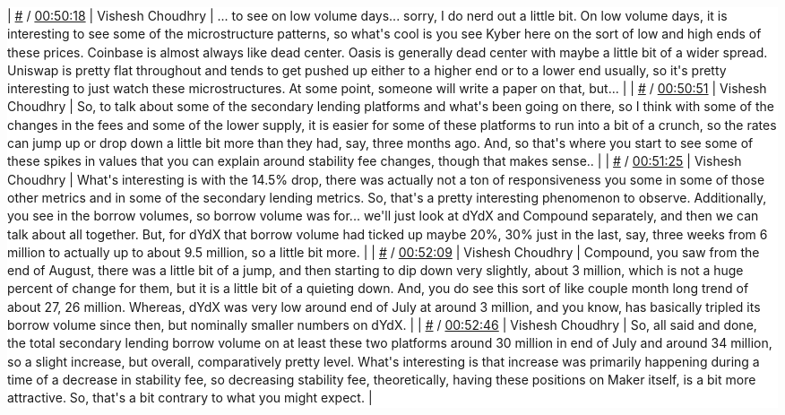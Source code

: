 | [#](#005018) / [00:50:18](https://www.youtube.com/watch?v=gqVnwOL42hQ&t=00h50m18s) | Vishesh Choudhry | ... to see on low volume days... sorry, I do nerd out a little bit. On low volume days, it is interesting to see some of the microstructure patterns, so what's cool is you see Kyber here on the sort of low and high ends of these prices. Coinbase is almost always like dead center. Oasis is generally dead center with maybe a little bit of a wider spread. Uniswap is pretty flat throughout and tends to get pushed up either to a higher end or to a lower end usually, so it's pretty interesting to just watch these microstructures. At some point, someone will write a paper on that, but...                                                                                                                                                                                                                                                                                                                                                                                                                      |
| [#](#005051) / [00:50:51](https://www.youtube.com/watch?v=gqVnwOL42hQ&t=00h50m51s) | Vishesh Choudhry | So, to talk about some of the secondary lending platforms and what's been going on there, so I think with some of the changes in the fees and some of the lower supply, it is easier for some of these platforms to run into a bit of a crunch, so the rates can jump up or drop down a little bit more than they had, say, three months ago. And, so that's where you start to see some of these spikes in values that you can explain around stability fee changes, though that makes sense..                                                                                                                                                                                                                                                                                                                                                                                                                                                                                                                                  |
| [#](#005125) / [00:51:25](https://www.youtube.com/watch?v=gqVnwOL42hQ&t=00h51m25s) | Vishesh Choudhry | What's interesting is with the 14.5% drop, there was actually not a ton of responsiveness you some in some of those other metrics and in some of the secondary lending metrics. So, that's a pretty interesting phenomenon to observe. Additionally, you see in the borrow volumes, so borrow volume was for... we'll just look at dYdX and Compound separately, and then we can talk about all together. But, for dYdX that borrow volume had ticked up maybe 20%, 30% just in the last, say, three weeks from 6 million to actually up to about 9.5 million, so a little bit more.                                                                                                                                                                                                                                                                                                                                                                                                                                             |
| [#](#005209) / [00:52:09](https://www.youtube.com/watch?v=gqVnwOL42hQ&t=00h52m09s) | Vishesh Choudhry | Compound, you saw from the end of August, there was a little bit of a jump, and then starting to dip down very slightly, about 3 million, which is not a huge percent of change for them, but it is a little bit of a quieting down. And, you do see this sort of like couple month long trend of about 27, 26 million. Whereas, dYdX was very low around end of July at around 3 million, and you know, has basically tripled its borrow volume since then, but nominally smaller numbers on dYdX.                                                                                                                                                                                                                                                                                                                                                                                                                                                                                                                              |
| [#](#005246) / [00:52:46](https://www.youtube.com/watch?v=gqVnwOL42hQ&t=00h52m46s) | Vishesh Choudhry | So, all said and done, the total secondary lending borrow volume on at least these two platforms around 30 million in end of July and around 34 million, so a slight increase, but overall, comparatively pretty level. What's interesting is that increase was primarily happening during a time of a decrease in stability fee, so decreasing stability fee, theoretically, having these positions on Maker itself, is a bit more attractive. So, that's a bit contrary to what you might expect.                                                                                                                                                                                                                                                                                                                                                                                                                                                                                                                              |